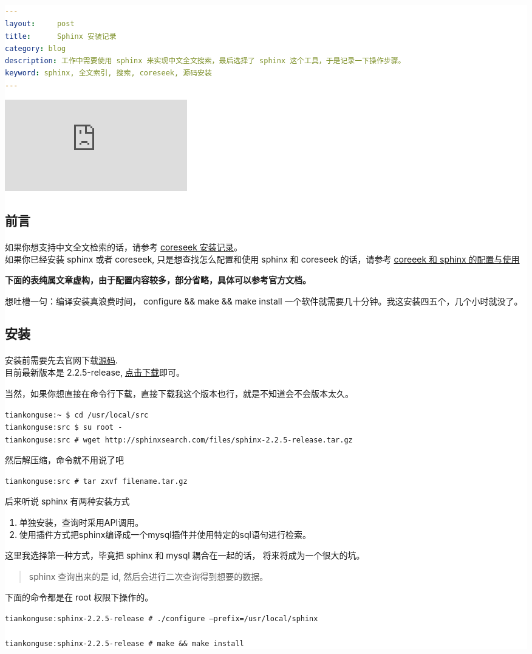 ```yaml
---
layout:     post
title:      Sphinx 安装记录
category: blog
description: 工作中需要使用 sphinx 来实现中文全文搜索，最后选择了 sphinx 这个工具，于是记录一下操作步骤。
keyword: sphinx, 全文索引, 搜索, coreseek, 源码安装
---
```


![Sphinx logo][cover]

## 前言

如果你想支持中文全文检索的话，请参考 [coreseek 安装记录][coreseek-install-log]。  
如果你已经安装 sphinx 或者 coreseek, 只是想查找怎么配置和使用 sphinx 和 coreseek 的话，请参考 [coreeek 和 sphinx 的配置与使用][sphinx-use]


**下面的表纯属文章虚构，由于配置内容较多，部分省略，具体可以参考官方文档。**

想吐槽一句：编译安装真浪费时间， configure && make && make install 一个软件就需要几十分钟。我这安装四五个，几个小时就没了。



## 安装

安装前需要先去官网下载[源码][sphinxsearch-download].  
目前最新版本是 2.2.5-release, [点击下载][sphinxsearch-download-Source]即可。  

当然，如果你想直接在命令行下载，直接下载我这个版本也行，就是不知道会不会版本太久。

```
tiankonguse:~ $ cd /usr/local/src
tiankonguse:src $ su root -
tiankonguse:src # wget http://sphinxsearch.com/files/sphinx-2.2.5-release.tar.gz
```

然后解压缩，命令就不用说了吧

```
tiankonguse:src # tar zxvf filename.tar.gz
```
 
后来听说 sphinx 有两种安装方式  

1. 单独安装，查询时采用API调用。
2. 使用插件方式把sphinx编译成一个mysql插件并使用特定的sql语句进行检索。

这里我选择第一种方式，毕竟把 sphinx 和 mysql 耦合在一起的话， 将来将成为一个很大的坑。
 
> sphinx 查询出来的是 id, 然后会进行二次查询得到想要的数据。  

下面的命令都是在 root 权限下操作的。

```
tiankonguse:sphinx-2.2.5-release # ./configure –prefix=/usr/local/sphinx

tiankonguse:sphinx-2.2.5-release # make && make install
```


[sphinx-learn]: http://github.tiankonguse.com/blog/2014/10/30/sphinx-learn/
[coreseek-install-log]: http://github.tiankonguse.com/blog/2014/11/03/coreseek-install-log/
[sphinx-use]: http://github.tiankonguse.com/blog/2014/11/06/sphinx-config-and-use/
[yebihai-562]: http://www.yebihai.com/php/562.html
[Fatal-error-Call-to-undefined-function-socket]: http://board.phpbuilder.com/showthread.php?10274229-Fatal-error-Call-to-undefined-function-socket_create()
[cover]: http://tiankonguse.com/lab/cloudLink/baidupan.php?url=/1915453531/2503078963.png
[sphinxsearch-docs]: http://sphinxsearch.com/docs/current.html
[luochuan-7303829]: http://blog.csdn.net/luochuan/article/details/7303829
[luochuan-7313052]: http://blog.csdn.net/luochuan/article/details/7313052
[coreseek-mysql]: http://www.coreseek.cn/products-install/mysql/
[cnblogs-1869388]: http://www.cnblogs.com/chenzehe/archive/2010/11/04/1869388.html
[sphinx-tutorial]: http://www.sphinxsearch.org/sphinx-tutorial
[lamp-config]: http://www.zjmainstay.cn/lamp-config
[luowenjing-1178205]: http://luowenjing.blog.51cto.com/6627118/1178205
[phpcms-273392]: http://bbs.phpcms.cn/thread-273392-1-1.html
[google-code-sphinxapi]: https://code.google.com/p/sphinxsearch/source/browse/trunk/api/sphinxapi.php
[php-install-apache]: http://php.net/manual/zh/install.unix.apache2.php
[apache-apr-util-download-source]: http://mirrors.cnnic.cn/apache//apr/apr-util-1.5.4.tar.gz
[apache-apr-download-source]: http://apache.fayea.com/apache-mirror//apr/apr-1.5.1.tar.gz
[apache-apr-download-page]: http://apr.apache.org/download.cgi
[apache-apr]: http://apr.apache.org/
[apache-install]: http://httpd.apache.org/docs/2.4/en/install.html
[php-home]: http://cn2.php.net/downloads.php
[php-source]: http://cn2.php.net/distributions/php-5.6.2.tar.gz
[apache-httpd-2]: http://apache.dataguru.cn//httpd/httpd-2.4.10.tar.gz
[httpd-apache-download]: http://httpd.apache.org/download.cgi#apache24
[coreseek-2_1016_0]: http://www.coreseek.cn/forum/2_1016_0.html
[coreseek-products-instal-mysql]: http://www.coreseek.cn/products-install/mysql/
[coreseek-2_948_0]: http://www.coreseek.cn/forum/2_948_0.html
[sphinxsearch-download-Source]: http://sphinxsearch.com/files/sphinx-2.2.5-release.tar.gz 
[sphinxsearch-download]: http://sphinxsearch.com/downloads/release/